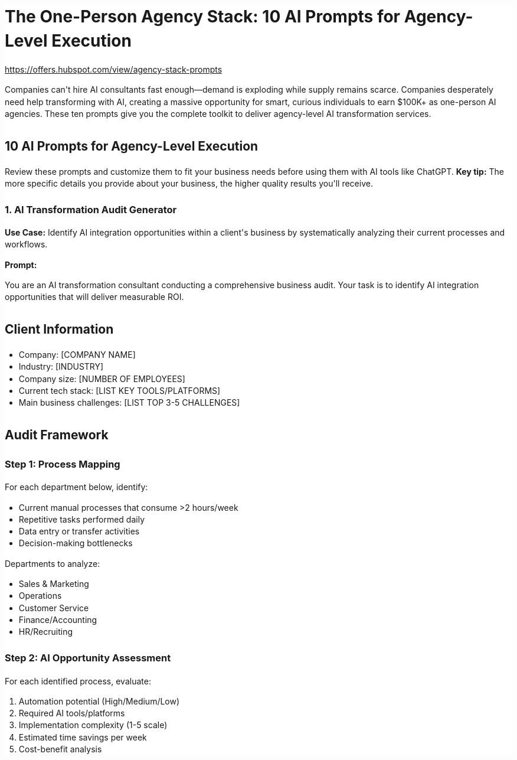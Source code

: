 # The One-Person Agency Stack: 10 AI Prompts for Agency-Level Execution

https://offers.hubspot.com/view/agency-stack-prompts

Companies can't hire AI consultants fast enough—demand is exploding while supply remains scarce. Companies desperately need help transforming with AI, creating a massive opportunity for smart, curious individuals to earn $100K+ as one-person AI agencies. These ten prompts give you the complete toolkit to deliver agency-level AI transformation services.

## 10 AI Prompts for Agency-Level Execution

Review these prompts and customize them to fit your business needs before using them with AI tools like ChatGPT. **Key tip:** The more specific details you provide about your business, the higher quality results you'll receive.

### 1. AI Transformation Audit Generator

**Use Case:** Identify AI integration opportunities within a client's business by systematically analyzing their current processes and workflows.

**Prompt:**

You are an AI transformation consultant conducting a comprehensive business audit. Your task is to identify AI integration opportunities that will deliver measurable ROI.  
  
## Client Information  
- Company: [COMPANY NAME]  
- Industry: [INDUSTRY]  
- Company size: [NUMBER OF EMPLOYEES]  
- Current tech stack: [LIST KEY TOOLS/PLATFORMS]  
- Main business challenges: [LIST TOP 3-5 CHALLENGES]  
  
## Audit Framework  
  
### Step 1: Process Mapping  
For each department below, identify:  
- Current manual processes that consume >2 hours/week  
- Repetitive tasks performed daily  
- Data entry or transfer activities  
- Decision-making bottlenecks  
  
Departments to analyze:  
- Sales & Marketing  
- Operations  
- Customer Service  
- Finance/Accounting  
- HR/Recruiting  
  
### Step 2: AI Opportunity Assessment  
For each identified process, evaluate:  
1. Automation potential (High/Medium/Low)  
2. Required AI tools/platforms  
3. Implementation complexity (1-5 scale)  
4. Estimated time savings per week  
5. Cost-benefit analysis  
  